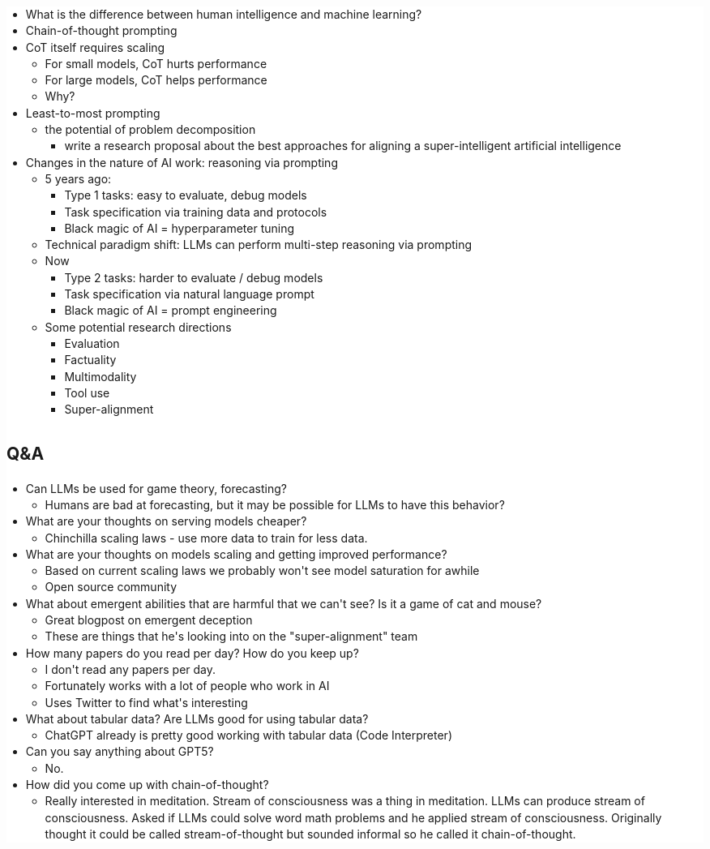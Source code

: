 - What is the difference between human intelligence and machine learning?
- Chain-of-thought prompting
- CoT itself requires scaling
  - For small models, CoT hurts performance
  - For large models, CoT helps performance
  - Why?
- Least-to-most prompting
  - the potential of problem decomposition
    - write a research proposal about the best approaches for aligning a super-intelligent artificial intelligence
- Changes in the nature of AI work: reasoning via prompting
  - 5 years ago:
    - Type 1 tasks: easy to evaluate, debug models
    - Task specification via training data and protocols
    - Black magic of AI = hyperparameter tuning
  - Technical paradigm shift: LLMs can perform multi-step reasoning via prompting
  - Now
    - Type 2 tasks: harder to evaluate / debug models
    - Task specification via natural language prompt
    - Black magic of AI = prompt engineering
  - Some potential research directions
    - Evaluation
    - Factuality 
    - Multimodality
    - Tool use
    - Super-alignment

## Q&A

- Can LLMs be used for game theory, forecasting?
  - Humans are bad at forecasting, but it may be possible for LLMs to have this behavior?
- What are your thoughts on serving models cheaper?
  - Chinchilla scaling laws - use more data to train for less data.
- What are your thoughts on models scaling and getting improved performance?
  - Based on current scaling laws we probably won't see model saturation for awhile
  - Open source community
- What about emergent abilities that are harmful that we can't see? Is it a game of cat and mouse?
  - Great blogpost on emergent deception
  - These are things that he's looking into on the "super-alignment" team
- How many papers do you read per day? How do you keep up?
  - I don't read any papers per day.
  - Fortunately works with a lot of people who work in AI
  - Uses Twitter to find what's interesting
- What about tabular data? Are LLMs good for using tabular data?
  - ChatGPT already is pretty good working with tabular data (Code Interpreter)
- Can you say anything about GPT5?
  - No.
- How did you come up with chain-of-thought?
  - Really interested in meditation. Stream of consciousness was a thing in meditation. LLMs can produce stream of consciousness. Asked if LLMs could solve word math problems and he applied stream of consciousness. Originally thought it could be called stream-of-thought but sounded informal so he called it chain-of-thought.
